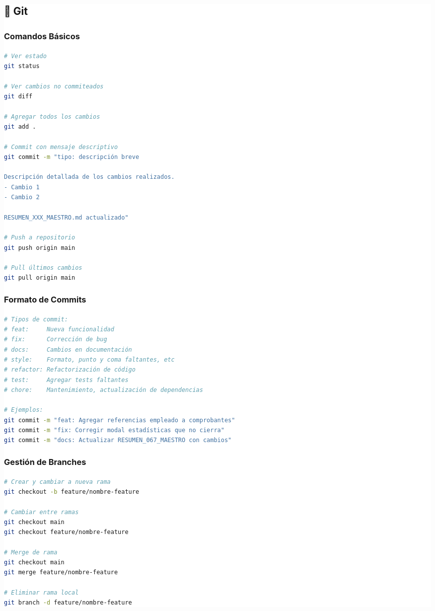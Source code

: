 
## 🐙 Git

### Comandos Básicos
```bash
# Ver estado
git status

# Ver cambios no commiteados
git diff

# Agregar todos los cambios
git add .

# Commit con mensaje descriptivo
git commit -m "tipo: descripción breve

Descripción detallada de los cambios realizados.
- Cambio 1
- Cambio 2

RESUMEN_XXX_MAESTRO.md actualizado"

# Push a repositorio
git push origin main

# Pull últimos cambios
git pull origin main
```

### Formato de Commits
```bash
# Tipos de commit:
# feat:     Nueva funcionalidad
# fix:      Corrección de bug
# docs:     Cambios en documentación
# style:    Formato, punto y coma faltantes, etc
# refactor: Refactorización de código
# test:     Agregar tests faltantes
# chore:    Mantenimiento, actualización de dependencias

# Ejemplos:
git commit -m "feat: Agregar referencias empleado a comprobantes"
git commit -m "fix: Corregir modal estadísticas que no cierra"
git commit -m "docs: Actualizar RESUMEN_067_MAESTRO con cambios"
```

### Gestión de Branches
```bash
# Crear y cambiar a nueva rama
git checkout -b feature/nombre-feature

# Cambiar entre ramas
git checkout main
git checkout feature/nombre-feature

# Merge de rama
git checkout main
git merge feature/nombre-feature

# Eliminar rama local
git branch -d feature/nombre-feature
```

